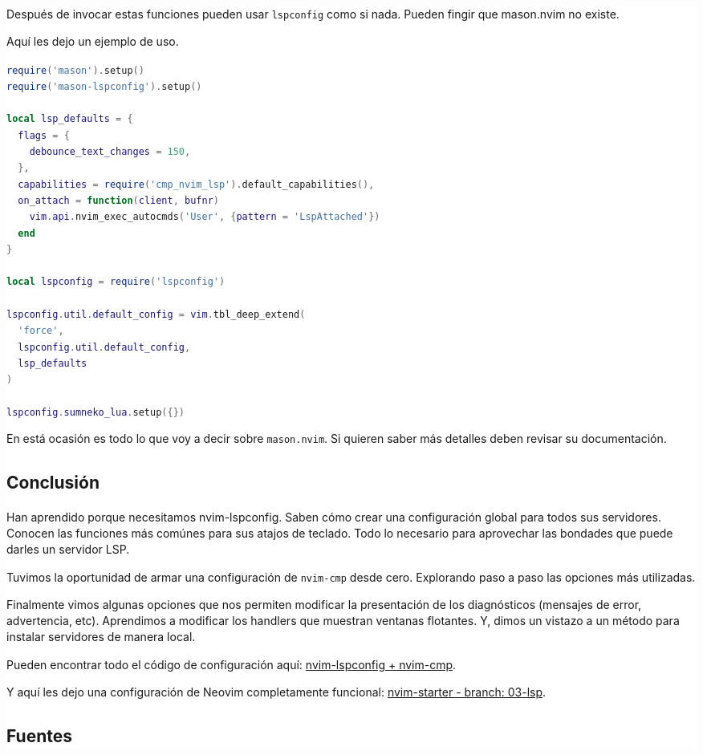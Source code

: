Después de invocar estas funciones pueden usar `lspconfig` como si nada. Pueden fingir que mason.nvim no existe.

Aquí les dejo un ejemplo de uso.

```lua
require('mason').setup()
require('mason-lspconfig').setup()

local lsp_defaults = {
  flags = {
    debounce_text_changes = 150,
  },
  capabilities = require('cmp_nvim_lsp').default_capabilities(),
  on_attach = function(client, bufnr)
    vim.api.nvim_exec_autocmds('User', {pattern = 'LspAttached'})
  end
}

local lspconfig = require('lspconfig')

lspconfig.util.default_config = vim.tbl_deep_extend(
  'force',
  lspconfig.util.default_config,
  lsp_defaults
)

lspconfig.sumneko_lua.setup({})
```

En está ocasión es todo lo que voy a decir sobre `mason.nvim`. Si quieren saber más detalles deben revisar su documentación.

## Conclusión

Han aprendido porque necesitamos nvim-lspconfig. Saben cómo crear una configuración global para todos sus servidores. Conocen las funciones más comúnes para sus atajos de teclado. Todo lo necesario para aprovechar las bondades que puede darles un servidor LSP.

Tuvimos la oportunidad de armar una configuración de `nvim-cmp` desde cero. Explorando paso a paso las opciones más utilizadas.

Finalmente vimos algunas opciones que nos permiten modificar la presentación de los diagnósticos (mensajes de error, advertencia, etc). Aprendimos a modificar los handlers que muestran ventanas flotantes. Y, dimos un vistazo a un método para instalar servidores de manera local.

Pueden encontrar todo el código de configuración aquí: [nvim-lspconfig + nvim-cmp](https://gist.github.com/VonHeikemen/8fc2aa6da030757a5612393d0ae060bd).

Y aquí les dejo una configuración de Neovim completamente funcional: [nvim-starter - branch: 03-lsp](https://github.com/VonHeikemen/nvim-starter/tree/03-lsp).

## Fuentes

